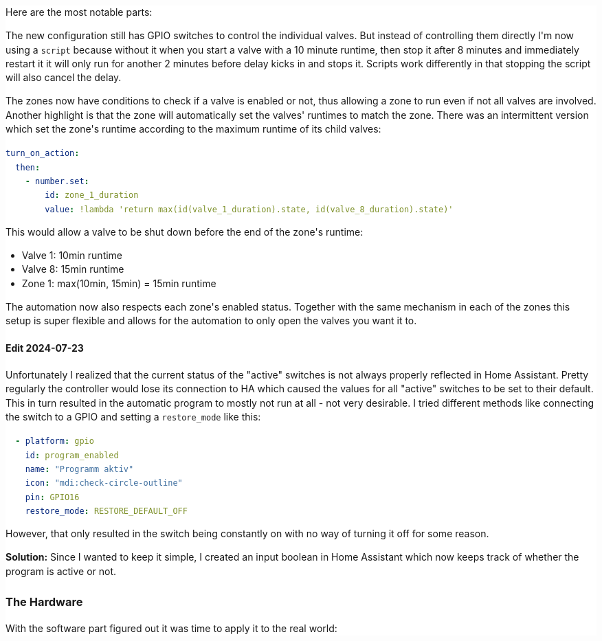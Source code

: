Here are the most notable parts:

The new configuration still has GPIO switches to control the individual valves. But instead of controlling them directly I'm now using a `script` because without it when you start a valve with a 10 minute runtime, then stop it after 8 minutes and immediately restart it it will only run for another 2 minutes before delay kicks in and stops it. Scripts work differently in that stopping the script will also cancel the delay.

The zones now have conditions to check if a valve is enabled or not, thus allowing a zone to run even if not all valves are involved. Another highlight is that the zone will automatically set the valves' runtimes to match the zone. There was an intermittent version which set the zone's runtime according to the maximum runtime of its child valves:

```yaml
turn_on_action:
  then:
    - number.set:
        id: zone_1_duration
        value: !lambda 'return max(id(valve_1_duration).state, id(valve_8_duration).state)'
```

This would allow a valve to be shut down before the end of the zone's runtime:

- Valve 1: 10min runtime
- Valve 8: 15min runtime
- Zone 1: max(10min, 15min) = 15min runtime

The automation now also respects each zone's enabled status. Together with the same mechanism in each of the zones this setup is super flexible and allows for the automation to only open the valves you want it to.

#### Edit 2024-07-23

Unfortunately I realized that the current status of the "active" switches is not always properly reflected in Home Assistant. Pretty regularly the controller would lose its connection to HA which caused the values for all "active" switches to be set to their default. This in turn resulted in the automatic program to mostly not run at all - not very desirable. I tried different methods like connecting the switch to a GPIO and setting a `restore_mode` like this:

```yaml
  - platform: gpio
    id: program_enabled
    name: "Programm aktiv"
    icon: "mdi:check-circle-outline"
    pin: GPIO16
    restore_mode: RESTORE_DEFAULT_OFF
```

However, that only resulted in the switch being constantly on with no way of turning it off for some reason.

**Solution:** Since I wanted to keep it simple, I created an input boolean in Home Assistant which now keeps track of whether the program is active or not.

### The Hardware

With the software part figured out it was time to apply it to the real world:
